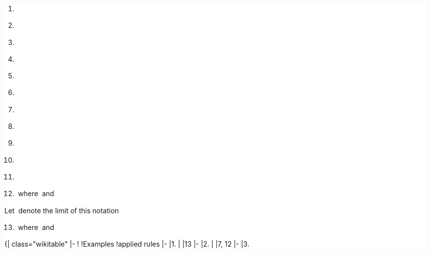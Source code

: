 1) <math>\\alpha=\\alpha\_1+\\cdots+\\alpha\_n\\Rightarrow\\text{cof}(\\alpha)=\\text{cof}(\\alpha\_n)\\wedge\\alpha[\\eta]=\\alpha\_1+\\cdots+(\\alpha\_n[\\eta])</math>

2) <math>\\alpha=\\psi\_{\\chi(\\beta+1)}(0)\\Rightarrow\\text{cof}(\\alpha)=\\omega\\wedge\\alpha[\\eta]=\\chi(\\beta)\\times \\eta</math>

3) <math>\\alpha=\\psi\_{\\chi(\\beta)}(0)\\wedge\\omega\\le\\text{cof}(\\beta)<M\\Rightarrow\\text{cof}(\\alpha)=\\text{cof}(\\beta)\\wedge\\alpha[\\eta]=\\chi(\\beta[\\eta])</math>

4) <math>\\alpha=\\psi\_{\\chi(\\beta)}(0)\\wedge\\text{cof}(\\beta)=M\\Rightarrow\\text{cof}(\\alpha)=\\omega\\wedge\\alpha[0]=1\\wedge\\alpha[\\eta+1]=\\chi(\\beta[\\alpha[\\eta]])</math>

5)  <math>\\alpha=\\psi\_{\\chi(\\beta)}(\\gamma+1)\\wedge(\\beta=0\\vee\\beta=\\delta+1\\vee\\omega\\le\\text{cof}(\\beta)<M)\\Rightarrow\\text{cof}(\\alpha)=\\omega\\wedge\\alpha[\\eta]=\\psi\_{\\chi(\\beta)}(\\gamma)\\times \\eta</math>

6)  <math>\\alpha=\\psi\_{\\chi(\\beta)}(\\gamma+1)\\wedge\\text{cof}(\\beta)=M\\Rightarrow\\text{cof}(\\alpha)=\\omega\\wedge\\alpha[0]=\\psi\_{\\chi(\\beta)}(\\gamma)+1\\wedge\\alpha[\\eta+1]=\\chi(\\beta[\\alpha[\\eta]])</math>

7)  <math>\\alpha=\\psi\_{\\chi(0)}(0)=1\\vee\\alpha=\\chi(\\beta)\\vee\\alpha=M\\Rightarrow\\text{cof}(\\alpha)=\\alpha\\wedge\\alpha[\\eta]=\\eta</math>

8) <math>\\alpha=M^{\\beta}\\times\\gamma \\wedge \\text{cof} (\\gamma)\\geq\\omega \\Rightarrow \\text{cof} (\\alpha)= \\text{cof}(\\gamma)\\wedge\\alpha[\\eta]=M^{\\beta}\\times(\\gamma[\\eta])</math>

9) <math>\\alpha=M^{\\beta+1}\\times(\\gamma+1) \\Rightarrow \\text{cof} (\\alpha)=M \\wedge\\alpha[\\eta]=M^{\\beta+1}\\times\\gamma+M^\\beta\\times\\eta</math>

10) <math>\\alpha=M^\\beta\\times(\\gamma+1) \\wedge\\text{cof}(\\beta)\\geq\\omega \\Rightarrow \\text{cof}(\\alpha)= \\text{cof}(\\beta) \\wedge \\alpha[\\eta]=M^\\beta\\times\\gamma+M^{\\beta[\\eta]}</math>

11) <math>\\alpha=\\psi\_\\pi(\\beta) \\wedge \\pi>\\text{cof}(\\beta)\\geq\\omega \\Rightarrow \\text{cof} (\\alpha)= \\text{cof}(\\beta) \\wedge \\alpha[\\eta]=\\psi\_\\pi(\\beta[\\eta])</math>

12) <math>\\alpha=\\psi\_\\pi(\\beta) \\wedge \\text{cof}(\\beta)=\\mu\\geq\\pi \\Rightarrow \\text{cof} (\\alpha)=\\omega \\wedge \\alpha[n]=\\psi \_\\pi(\\beta[\\gamma[n]])</math> where  <math>\\gamma[0]=1</math> and  <math>\\gamma[k+1]=\\psi\_\\mu(\\beta[\\gamma[k]])</math>

Let <math>\\lambda</math> denote the limit of this notation

13) <math>\\alpha=\\lambda\\Rightarrow\\text{cof} (\\alpha)=\\omega \\wedge \\alpha[n]=\\psi(\\chi(\\beta[n]))</math> where <math>\\beta[0]=0</math>
and <math>\\beta[k+1]=M^{\\beta[k]}</math>

{| class="wikitable"
|-
!
!Examples
!applied rules
|-
|1.
|<math>\\lambda[3]=\\psi(\\chi(M^M))</math>
|13
|-
|2.
|<math>\\psi(\\chi(M^M))[3]=\\psi(\\psi\_{\\chi(M^M)}(\\psi\_{\\chi(M^M)}(\\psi\_{\\chi(M^M)}(1))))</math>
|7, 12
|-
|3.